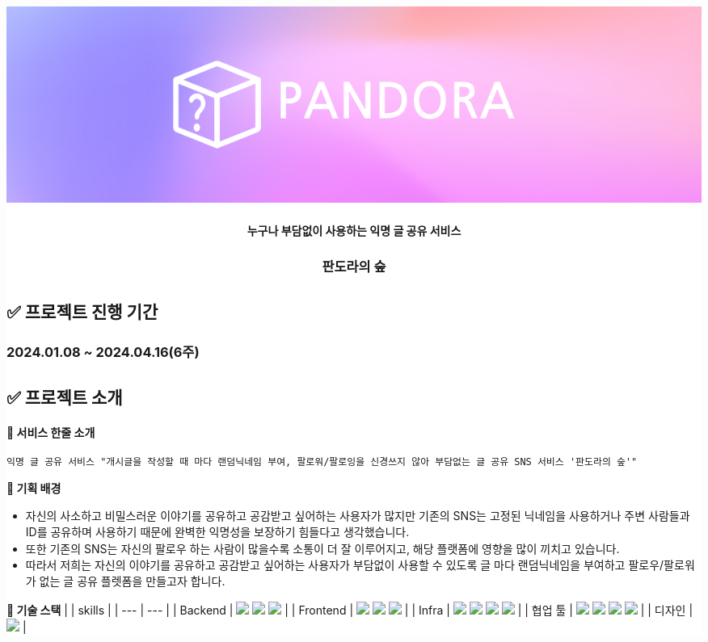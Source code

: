 <div align="center">

![logo](assets/Logo.png)
<h4> 누구나 부담없이 사용하는 익명 글 공유 서비스 </h4>
<h3> 판도라의 숲 </h3>
</div>

## ✅ 프로젝트 진행 기간

### 2024.01.08 ~ 2024.04.16(6주)

## **✅ 프로젝트 소개**

**🚩 서비스 한줄 소개**

`익명 글 공유 서비스
"개시글을 작성할 때 마다 랜덤닉네임 부여, 팔로워/팔로잉을 신경쓰지 않아 부담없는 글 공유 SNS 서비스 '판도라의 숲'"`

**🚩 기획 배경**

- 자신의 사소하고 비밀스러운 이야기를 공유하고 공감받고 싶어하는 사용자가 많지만  기존의 SNS는 고정된 닉네임을 사용하거나 주변 사람들과 ID를 공유하며 사용하기 때문에 완벽한 익명성을 보장하기 힘들다고 생각했습니다.
- 또한 기존의 SNS는 자신의 팔로우 하는 사람이 많을수록 소통이 더 잘 이루어지고, 해당 플랫폼에 영향을 많이 끼치고 있습니다.
- 따라서 저희는 자신의 이야기를 공유하고 공감받고 싶어하는 사용자가 부담없이 사용할 수 있도록 글 마다 랜덤닉네임을 부여하고 팔로우/팔로워가 없는 글 공유 플렛폼을 만들고자 합니다.

**🚩 기술 스택**
|  | skills |
| --- | --- |
| Backend | <img src="https://img.shields.io/badge/springboot-6DB33F?style=for-the-badge&logo=springboot&logoColor=white"> <img src="https://img.shields.io/badge/mysql-4479A1?style=for-the-badge&logo=mysql&logoColor=white"> <img src="https://img.shields.io/badge/amazons3-569A31?style=for-the-badge&logo=amazons3&logoColor=white"> |
| Frontend | <img src="https://img.shields.io/badge/React-61DAFB?style=for-the-badge&logo=React&logoColor=white"> <img src="https://img.shields.io/badge/JavaScript-F7DF1E?style=for-the-badge&logo=JavaScript&logoColor=white"> <img src="https://img.shields.io/badge/redux--toolkit-593D88?style=for-the-badge&logo=redux&logoColor=white"/> |
| Infra | <img src="https://img.shields.io/badge/amazonec2-FF9900?style=for-the-badge&logo=amazonec2&logoColor=white"> <img src="https://img.shields.io/badge/docker-2496ED?style=for-the-badge&logo=docker&logoColor=white"> <img src="https://img.shields.io/badge/nginx-009639?style=for-the-badge&logo=nginx&logoColor=white"> <img src="https://img.shields.io/badge/jenkins-D24939?style=for-the-badge&logo=jenkins&logoColor=white"> |
| 협업 툴 | <img src="https://img.shields.io/badge/gitlab-FC6D26?style=for-the-badge&logo=gitlab&logoColor=white"> <img src="https://img.shields.io/badge/jira-0052CC?style=for-the-badge&logo=jira&logoColor=white"> <img src="https://img.shields.io/badge/notion-000000?style=for-the-badge&logo=notion&logoColor=white"> <img src="https://img.shields.io/badge/swagger-85EA2D?style=for-the-badge&logo=swagger&logoColor=white"> |
| 디자인 | <img src="https://img.shields.io/badge/figma-F24E1E?style=for-the-badge&logo=figma&logoColor=white"> |


